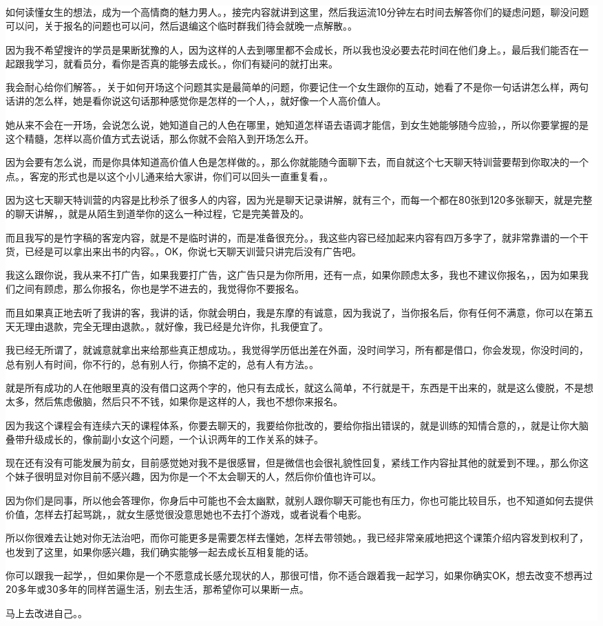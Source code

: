 如何读懂女生的想法，成为一个高情商的魅力男人。，接完内容就讲到这里，然后我运流10分钟左右时间去解答你们的疑虑问题，聊没问题可以问，关于报名的问题也可以问，然后退编这个临时群我们待会就晚一点解散。。

因为我不希望搜许的学员是果断犹豫的人，因为这样的人去到哪里都不会成长，所以我也没必要去花时间在他们身上。，最后我们能否在一起跟我学习，就看员分，看你是否真的能够去成长。，你们有疑问的就打出来。

我会耐心给你们解答。，关于如何开场这个问题其实是最简单的问题，你要记住一个女生跟你的互动，她看了不是你一句话讲怎么样，两句话讲的怎么样，她是看你说这句话那种感觉你是怎样的一个人，，就好像一个人高价值人。

她从来不会在一开场，会说怎么说，她知道自己的人色在哪里，她知道怎样语去语调才能信，到女生她能够随今应验，，所以你要掌握的是这个精髓，怎样以高价值方式去说话，那么你就不会陷入到开场怎么开。

因为会要有怎么说，而是你具体知道高价值人色是怎样做的。，那么你就能随今面聊下去，而自就这个七天聊天特训营要帮到你取决的一个点。，客宠的形式也是以这个小儿通来给大家讲，你们可以回头一直重复看，。

因为这七天聊天特训营的内容是比秒杀了很多人的内容，因为光是聊天记录讲解，就有三个，而每一个都在80张到120多张聊天，就是完整的聊天讲解，，就是从陌生到道举你的这么一种过程，它是完美普及的。

而且我写的是竹字稿的客宠内容，就是不是临时讲的，而是准备很充分。，我这些内容已经加起来内容有四万多字了，就非常靠谱的一个干货，已经是可以拿出来出书的内容。，OK，你说七天聊天训营只讲完后没有广告吧。

我这么跟你说，我从来不打广告，如果我要打广告，这广告只是为你所用，还有一点，如果你顾虑太多，我也不建议你报名，，因为如果我们之间有顾虑，那么你报名，你也是学不进去的，我觉得你不要报名。

而且如果真正地去听了我讲的客，我讲的话，你就会明白，我是东摩的有诚意，因为我说了，当你报名后，你有任何不满意，你可以在第五天无理由退款，完全无理由退款。，就好像，我已经是允许你，扎我便宜了。

我已经无所谓了，就诚意就拿出来给那些真正想成功。，我觉得学历低出差在外面，没时间学习，所有都是借口，你会发现，你没时间的，总有别人有时间，你不行的，总有别人行，你搞不定的，总有人有方法。。

就是所有成功的人在他眼里真的没有借口这两个字的，他只有去成长，就这么简单，不行就是干，东西是干出来的，就是这么傻脱，不是想太多，然后焦虑傲脑，然后只不不钱，如果你是这样的人，我也不想你来报名。

因为我这个课程会有连续六天的课程体系，你要去聊天的，我要给你批改的，要给你指出错误的，就是训练的知情合意的，，就是让你大脑叠带升级成长的，像前副小女这个问题，一个认识两年的工作关系的妹子。

现在还有没有可能发展为前女，目前感觉她对我不是很感冒，但是微信也会很礼貌性回复，紧线工作内容扯其他的就爱到不理。，那么你这个妹子很明显对你目前不感兴趣，因为你是一个不太会聊天的人，然后你价值也许可以。

因为你们是同事，所以他会答理你，你身后中可能也不会太幽默，就别人跟你聊天可能也有压力，你也可能比较目乐，也不知道如何去提供价值，怎样去打起骂跳，，就女生感觉很没意思她也不去打个游戏，或者说看个电影。

所以你很难去让她对你无法治吧，而你可能更多是需要怎样去懂她，怎样去带领她。，我已经非常亲戚地把这个课策介绍内容发到权利了，也发到了这里，如果你感兴趣，我们确实能够一起去成长互相复能的话。

你可以跟我一起学，，但如果你是一个不愿意成长感允现状的人，那很可惜，你不适合跟着我一起学习，如果你确实OK，想去改变不想再过20多年或30多年的同样苦逼生活，别去生活，那希望你可以果断一点。

马上去改进自己。。